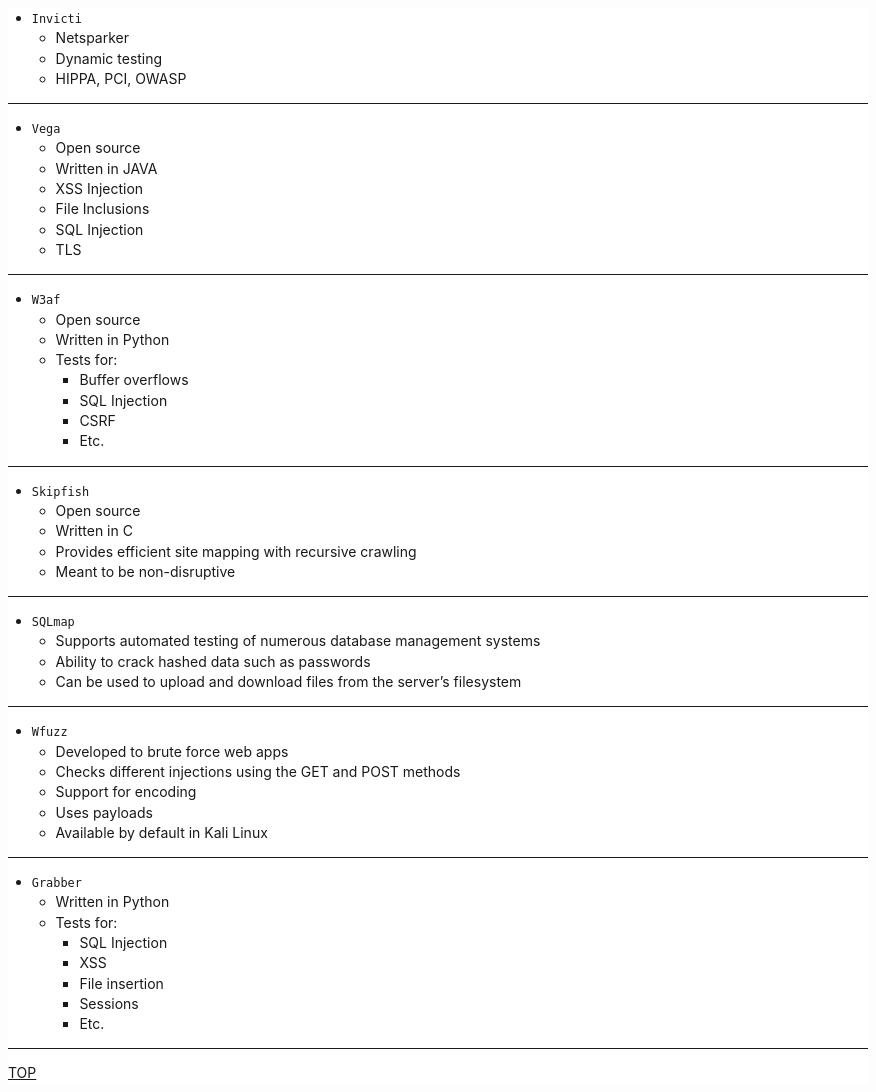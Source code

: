 
- `Invicti`
  - Netsparker
  - Dynamic testing
  - HIPPA, PCI, OWASP

---

- `Vega`
  - Open source
  - Written in JAVA
  - XSS Injection
  - File Inclusions
  - SQL Injection
  - TLS

---

- `W3af`
  - Open source
  - Written in Python
  - Tests for:
    - Buffer overflows
    - SQL Injection
    - CSRF
    - Etc.

---

- `Skipfish`
  - Open source
  - Written in C
  - Provides efficient site mapping with recursive crawling
  - Meant to be non-disruptive

---

- `SQLmap`
  - Supports automated testing of numerous database management systems
  - Ability to crack hashed data such as passwords
  - Can be used to upload and download files from the server’s filesystem

---

- `Wfuzz`
  - Developed to brute force web apps
  - Checks different injections using the GET and POST methods
  - Support for encoding
  - Uses payloads
  - Available by default in Kali Linux

---

- `Grabber`
  - Written in Python
  - Tests for:
    - SQL Injection
    - XSS
    - File insertion
    - Sessions
    - Etc.

---

[TOP](#wk-09---web-application-firewalls)
